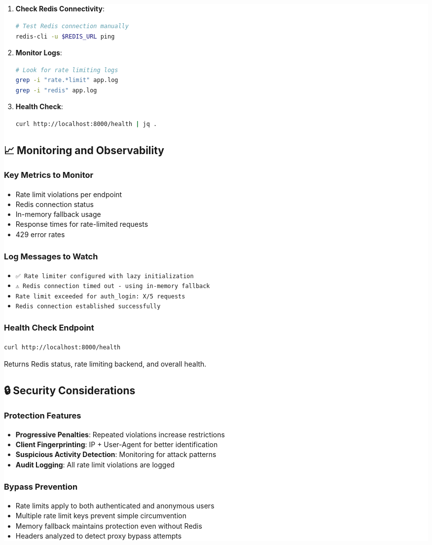 1. **Check Redis Connectivity**:
   ```bash
   # Test Redis connection manually
   redis-cli -u $REDIS_URL ping
   ```

2. **Monitor Logs**:
   ```bash
   # Look for rate limiting logs
   grep -i "rate.*limit" app.log
   grep -i "redis" app.log
   ```

3. **Health Check**:
   ```bash
   curl http://localhost:8000/health | jq .
   ```

## 📈 Monitoring and Observability

### Key Metrics to Monitor
- Rate limit violations per endpoint
- Redis connection status
- In-memory fallback usage
- Response times for rate-limited requests
- 429 error rates

### Log Messages to Watch
- `✅ Rate limiter configured with lazy initialization`
- `⚠️ Redis connection timed out - using in-memory fallback`
- `Rate limit exceeded for auth_login: X/5 requests`
- `Redis connection established successfully`

### Health Check Endpoint
```bash
curl http://localhost:8000/health
```
Returns Redis status, rate limiting backend, and overall health.

## 🔒 Security Considerations

### Protection Features
- **Progressive Penalties**: Repeated violations increase restrictions
- **Client Fingerprinting**: IP + User-Agent for better identification
- **Suspicious Activity Detection**: Monitoring for attack patterns
- **Audit Logging**: All rate limit violations are logged

### Bypass Prevention
- Rate limits apply to both authenticated and anonymous users
- Multiple rate limit keys prevent simple circumvention
- Memory fallback maintains protection even without Redis
- Headers analyzed to detect proxy bypass attempts
